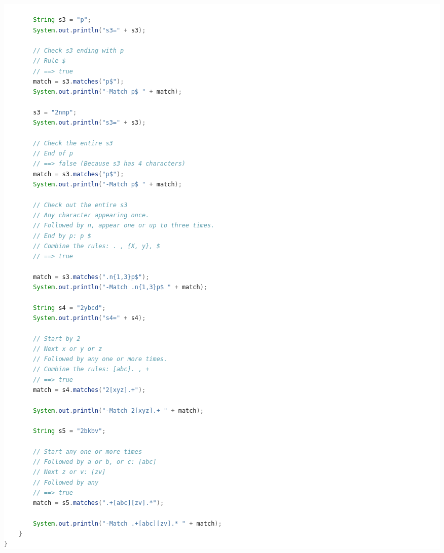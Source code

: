 ```java

        String s3 = "p";
        System.out.println("s3=" + s3);

        // Check s3 ending with p
        // Rule $
        // ==> true
        match = s3.matches("p$");
        System.out.println("-Match p$ " + match);

        s3 = "2nnp";
        System.out.println("s3=" + s3);

        // Check the entire s3
        // End of p
        // ==> false (Because s3 has 4 characters)
        match = s3.matches("p$");
        System.out.println("-Match p$ " + match);

        // Check out the entire s3
        // Any character appearing once.
        // Followed by n, appear one or up to three times.
        // End by p: p $
        // Combine the rules: . , {X, y}, $
        // ==> true

        match = s3.matches(".n{1,3}p$");
        System.out.println("-Match .n{1,3}p$ " + match);

        String s4 = "2ybcd";
        System.out.println("s4=" + s4);

        // Start by 2
        // Next x or y or z
        // Followed by any one or more times.
        // Combine the rules: [abc]. , +
        // ==> true
        match = s4.matches("2[xyz].+");

        System.out.println("-Match 2[xyz].+ " + match);

        String s5 = "2bkbv";

        // Start any one or more times
        // Followed by a or b, or c: [abc]
        // Next z or v: [zv]
        // Followed by any
        // ==> true
        match = s5.matches(".+[abc][zv].*");

        System.out.println("-Match .+[abc][zv].* " + match);
    }
}
```
